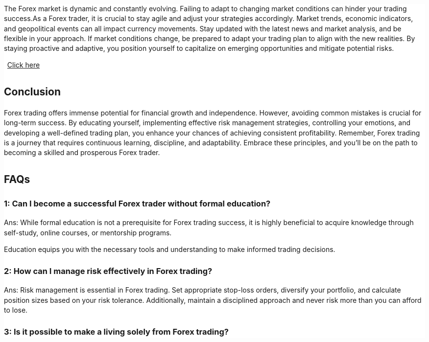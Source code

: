 The Forex market is dynamic and constantly evolving. Failing to adapt to changing market conditions can hinder your trading success.As a Forex trader, it is crucial to stay agile and adjust your strategies accordingly. Market trends, economic indicators, and geopolitical events can all impact currency movements. Stay updated with the latest news and market analysis, and be flexible in your approach. If market conditions change, be prepared to adapt your trading plan to align with the new realities. By staying proactive and adaptive, you position yourself to capitalize on emerging opportunities and mitigate potential risks.


<span id="1977020">
					<video width="128" height="480" style="cursor:pointer"
           poster="//a.impactradius-go.com/display-clicktoplayimage/1977020.png"
           onclick="if(!this.playClicked){this.play();this.setAttribute('controls',true);this.playClicked=true;}">
	   <source src="//a.impactradius-go.com/display-ad/22993-1977020">
	   <img src="//a.impactradius-go.com/display-clicktoplayimage/1977020.png" style="border: none; height: 100%; width: 100%; object-fit: contain">
	</video>
	<div style="width:80px;text-align:center"><a href="javascript:window.open(decodeURIComponent('https%3A%2F%2Fhomestyler.sjv.io%2Fc%2F5597632%2F1977020%2F22993'), '_blank');void(0);">Click here</a></div>
</span>
<img height="0" width="0" src="https://imp.pxf.io/i/5597632/1977020/22993" style="position:absolute;visibility:hidden;" border="0" />


## Conclusion

Forex trading offers immense potential for financial growth and independence. However, avoiding common mistakes is crucial for long-term success. By educating yourself, implementing effective risk management strategies, controlling your emotions, and developing a well-defined trading plan, you enhance your chances of achieving consistent profitability. Remember, Forex trading is a journey that requires continuous learning, discipline, and adaptability. Embrace these principles, and you’ll be on the path to becoming a skilled and prosperous Forex trader.

## FAQs

### 1: Can I become a successful Forex trader without formal education?

Ans: While formal education is not a prerequisite for Forex trading success, it is highly beneficial to acquire knowledge through self-study, online courses, or mentorship programs.

Education equips you with the necessary tools and understanding to make informed trading decisions.

### 2: How can I manage risk effectively in Forex trading?

Ans: Risk management is essential in Forex trading. Set appropriate stop-loss orders, diversify your portfolio, and calculate position sizes based on your risk tolerance. Additionally, maintain a disciplined approach and never risk more than you can afford to lose.

### 3: Is it possible to make a living solely from Forex trading?
